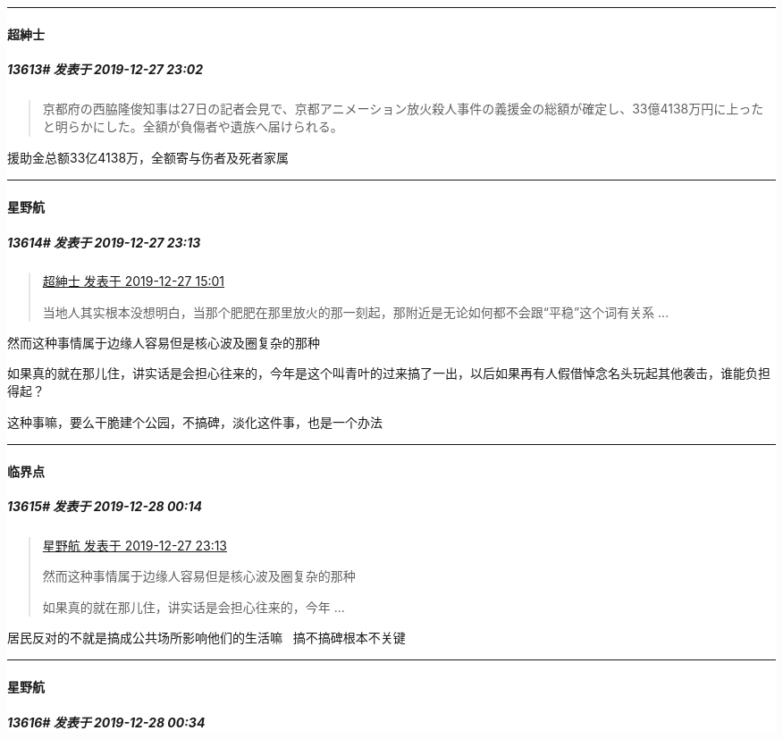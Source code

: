 -----

####  超紳士  
##### 13613#       发表于 2019-12-27 23:02



<blockquote>京都府の西脇隆俊知事は27日の記者会見で、京都アニメーション放火殺人事件の義援金の総額が確定し、33億4138万円に上ったと明らかにした。全額が負傷者や遺族へ届けられる。</blockquote>


援助金总额33亿4138万，全额寄与伤者及死者家属







-----

####  星野航  
##### 13614#       发表于 2019-12-27 23:13



<blockquote><a href="httphttps://bbs.saraba1st.com/2b/forum.php?mod=redirect&amp;goto=findpost&amp;pid=46008751&amp;ptid=1847593" target="_blank">超紳士 发表于 2019-12-27 15:01</a>

当地人其实根本没想明白，当那个肥肥在那里放火的那一刻起，那附近是无论如何都不会跟“平稳”这个词有关系 ...</blockquote>
然而这种事情属于边缘人容易但是核心波及圈复杂的那种

如果真的就在那儿住，讲实话是会担心往来的，今年是这个叫青叶的过来搞了一出，以后如果再有人假借悼念名头玩起其他袭击，谁能负担得起？

这种事嘛，要么干脆建个公园，不搞碑，淡化这件事，也是一个办法







-----

####  临界点  
##### 13615#       发表于 2019-12-28 00:14



<blockquote><a href="httphttps://bbs.saraba1st.com/2b/forum.php?mod=redirect&amp;goto=findpost&amp;pid=46008881&amp;ptid=1847593" target="_blank">星野航 发表于 2019-12-27 23:13</a>

然而这种事情属于边缘人容易但是核心波及圈复杂的那种

如果真的就在那儿住，讲实话是会担心往来的，今年 ...</blockquote>
居民反对的不就是搞成公共场所影响他们的生活嘛   搞不搞碑根本不关键







-----

####  星野航  
##### 13616#       发表于 2019-12-28 00:34
